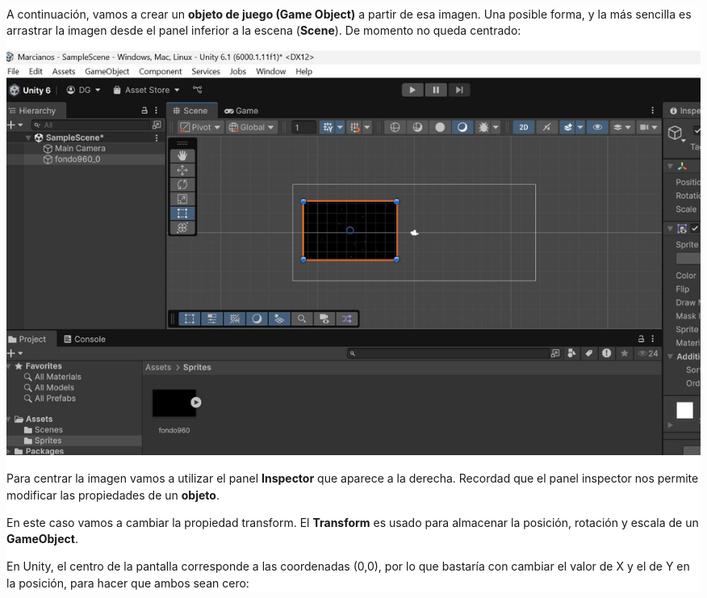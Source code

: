 A continuación, vamos a crear un **objeto de juego (Game Object)** a partir de esa imagen. Una posible forma, y la más sencilla es arrastrar la imagen desde el panel inferior a la escena (**Scene**). De momento no queda centrado:

![Fondo](./images/imagen09.jpg)

Para centrar la imagen vamos a utilizar el panel **Inspector** que aparece a la derecha. Recordad que el panel inspector nos permite modificar las propiedades de un **objeto**.

En este caso vamos a cambiar la propiedad transform. El **Transform** es usado para almacenar la posición, rotación y escala de un **GameObject**.

En Unity, el centro de la pantalla corresponde a las coordenadas (0,0), por lo que bastaría con cambiar el valor de X y el de Y en la posición, para hacer que ambos sean cero:
